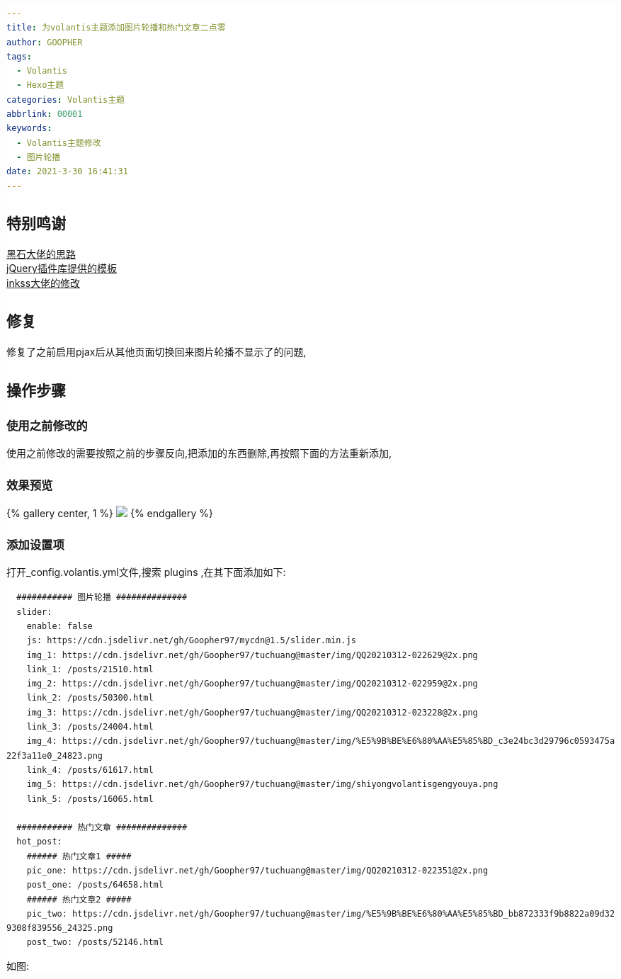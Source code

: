 ```yaml
---
title: 为volantis主题添加图片轮播和热门文章二点零
author: GOOPHER
tags:
  - Volantis
  - Hexo主题
categories: Volantis主题
abbrlink: 00001
keywords:
  - Volantis主题修改
  - 图片轮播
date: 2021-3-30 16:41:31
---
```

## 特别鸣谢
[黑石大佬的思路](https://www.heson10.com/posts/19736.html)  
[jQuery插件库提供的模板](https://www.jq22.com/jquery-info23463)  
[inkss大佬的修改](https://inkss.cn)
## 修复
修复了之前启用pjax后从其他页面切换回来图片轮播不显示了的问题,  
## 操作步骤
### 使用之前修改的
使用之前修改的需要按照之前的步骤反向,把添加的东西删除,再按照下面的方法重新添加,  
### 效果预览
{% gallery center, 1 %}
![](https://cdn.jsdelivr.net/gh/Goopher97/tuchuang2@main/img/1617109676000.png)
{% endgallery %}
### 添加设置项
打开_config.volantis.yml文件,搜索 plugins ,在其下面添加如下:  
```
  ########### 图片轮播 ##############
  slider:
    enable: false
    js: https://cdn.jsdelivr.net/gh/Goopher97/mycdn@1.5/slider.min.js
    img_1: https://cdn.jsdelivr.net/gh/Goopher97/tuchuang@master/img/QQ20210312-022629@2x.png
    link_1: /posts/21510.html
    img_2: https://cdn.jsdelivr.net/gh/Goopher97/tuchuang@master/img/QQ20210312-022959@2x.png
    link_2: /posts/50300.html
    img_3: https://cdn.jsdelivr.net/gh/Goopher97/tuchuang@master/img/QQ20210312-023228@2x.png
    link_3: /posts/24004.html
    img_4: https://cdn.jsdelivr.net/gh/Goopher97/tuchuang@master/img/%E5%9B%BE%E6%80%AA%E5%85%BD_c3e24bc3d29796c0593475a22f3a11e0_24823.png
    link_4: /posts/61617.html
    img_5: https://cdn.jsdelivr.net/gh/Goopher97/tuchuang@master/img/shiyongvolantisgengyouya.png
    link_5: /posts/16065.html

  ########### 热门文章 ##############
  hot_post:
    ###### 热门文章1 #####
    pic_one: https://cdn.jsdelivr.net/gh/Goopher97/tuchuang@master/img/QQ20210312-022351@2x.png
    post_one: /posts/64658.html
    ###### 热门文章2 #####
    pic_two: https://cdn.jsdelivr.net/gh/Goopher97/tuchuang@master/img/%E5%9B%BE%E6%80%AA%E5%85%BD_bb872333f9b8822a09d329308f839556_24325.png
    post_two: /posts/52146.html
```
如图:  